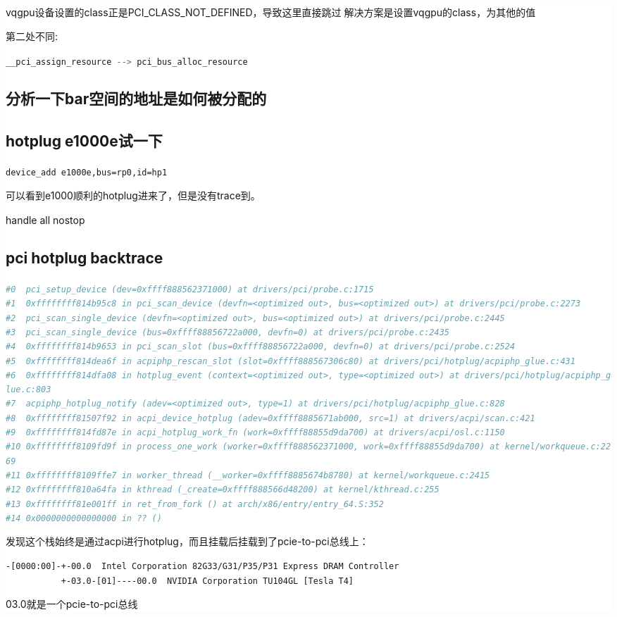 vqgpu设备设置的class正是PCI_CLASS_NOT_DEFINED，导致这里直接跳过
解决方案是设置vqgpu的class，为其他的值

第二处不同:

```c
__pci_assign_resource --> pci_bus_alloc_resource
```

## 分析一下bar空间的地址是如何被分配的

## hotplug e1000e试一下

```bash
device_add e1000e,bus=rp0,id=hp1
```

可以看到e1000顺利的hotplug进来了，但是没有trace到。

handle all nostop

## pci hotplug backtrace

```bash
#0  pci_setup_device (dev=0xffff888562371000) at drivers/pci/probe.c:1715
#1  0xffffffff814b95c8 in pci_scan_device (devfn=<optimized out>, bus=<optimized out>) at drivers/pci/probe.c:2273
#2  pci_scan_single_device (devfn=<optimized out>, bus=<optimized out>) at drivers/pci/probe.c:2445
#3  pci_scan_single_device (bus=0xffff88856722a000, devfn=0) at drivers/pci/probe.c:2435
#4  0xffffffff814b9653 in pci_scan_slot (bus=0xffff88856722a000, devfn=0) at drivers/pci/probe.c:2524
#5  0xffffffff814dea6f in acpiphp_rescan_slot (slot=0xffff888567306c80) at drivers/pci/hotplug/acpiphp_glue.c:431
#6  0xffffffff814dfa08 in hotplug_event (context=<optimized out>, type=<optimized out>) at drivers/pci/hotplug/acpiphp_glue.c:803
#7  acpiphp_hotplug_notify (adev=<optimized out>, type=1) at drivers/pci/hotplug/acpiphp_glue.c:828
#8  0xffffffff81507f92 in acpi_device_hotplug (adev=0xffff8885671ab000, src=1) at drivers/acpi/scan.c:421
#9  0xffffffff814fd87e in acpi_hotplug_work_fn (work=0xffff88855d9da700) at drivers/acpi/osl.c:1150
#10 0xffffffff8109fd9f in process_one_work (worker=0xffff888562371000, work=0xffff88855d9da700) at kernel/workqueue.c:2269
#11 0xffffffff8109ffe7 in worker_thread (__worker=0xffff8885674b8780) at kernel/workqueue.c:2415
#12 0xffffffff810a64fa in kthread (_create=0xffff888566d48200) at kernel/kthread.c:255
#13 0xffffffff81e001ff in ret_from_fork () at arch/x86/entry/entry_64.S:352
#14 0x0000000000000000 in ?? ()
```

发现这个栈始终是通过acpi进行hotplug，而且挂载后挂载到了pcie-to-pci总线上：

```bash
-[0000:00]-+-00.0  Intel Corporation 82G33/G31/P35/P31 Express DRAM Controller
           +-03.0-[01]----00.0  NVIDIA Corporation TU104GL [Tesla T4]
```

03.0就是一个pcie-to-pci总线
